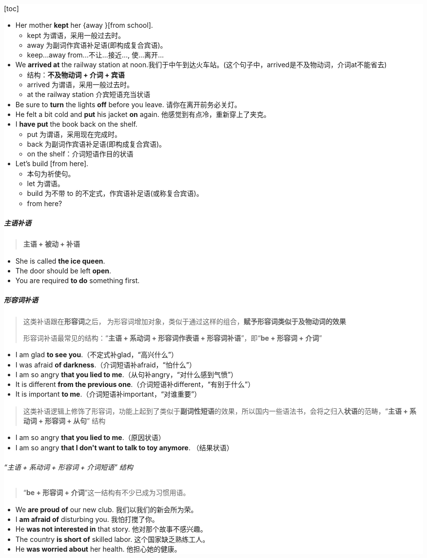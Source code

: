 [toc]

- Her mother **kept** her {away }[from school].
  - kept 为谓语，采用一般过去时。
  - away 为副词作宾语补足语(即构成复合宾语)。
  - keep...away from...不让...接近..., 使...离开...
- We **arrived at** the railway station at noon.我们于中午到达火车站。(这个句子中，arrived是不及物动词，介词at不能省去)
  - 结构：**不及物动词 + 介词 + 宾语**
  - arrived 为谓语，采用一般过去时。
  - at the railway station 介宾短语充当状语
- Be sure to **turn** the lights **off** before you leave. 请你在离开前务必关灯。
- He felt a bit cold and **put** his jacket **on** again. 他感觉到有点冷，重新穿上了夹克。
- I **have put** the book back on the shelf.
  - put 为谓语，采用现在完成时。
  - back 为副词作宾语补足语(即构成复合宾语)。
  - on the shelf：介词短语作目的状语
- Let’s build [from here].
  - 本句为祈使句。
  - let 为谓语。
  - build 为不带 to 的不定式，作宾语补足语(或称复合宾语)。
  - from here?

##### 主语补语

> **主语 + 被动 + 补语**

- She is called **the ice queen**.
- The door should be left **open**.
- You are required **to do** something first.

##### 形容词补语

> 这类补语跟在**形容词**之后， 为形容词增加对象，类似于通过这样的组合，**赋予形容词类似于及物动词的效果**
>
> 形容词补语最常见的结构：“**主语 + 系动词 + 形容词作表语 + 形容词补语**”，即“**be + 形容词 + 介词**”

- I am glad **to see you**.（不定式补glad，“高兴什么”）
- I was afraid **of darkness**.（介词短语补afraid，“怕什么”）
- I am so angry **that you lied to me**.（从句补angry，“对什么感到气愤”）
- It is different **from the previous one**.（介词短语补different，“有别于什么”）
- It is important **to me**.（介词短语补important，“对谁重要”）

> 这类补语逻辑上修饰了形容词，功能上起到了类似于**副词性短语**的效果，所以国内一些语法书，会将之归入**状语**的范畴，“**主语 + 系动词 + 形容词 + 从句**” 结构

- I am so angry **that you lied to me**.（原因状语）
- I am so angry **that I don't want to talk to toy anymore**. （结果状语）

###### “主语 + 系动词 + 形容词 + 介词短语” 结构

> “**be + 形容词 + 介词**”这一结构有不少已成为习惯用语。

- We **are proud of** our new club. 我们以我们的新会所为荣。
- I **am afraid of** disturbing you. 我怕打搅了你。
- He **was not interested in** that story. 他对那个故事不感兴趣。
- The country **is short of** skilled labor. 这个国家缺乏熟练工人。
- He **was worried about** her health. 他担心她的健康。
